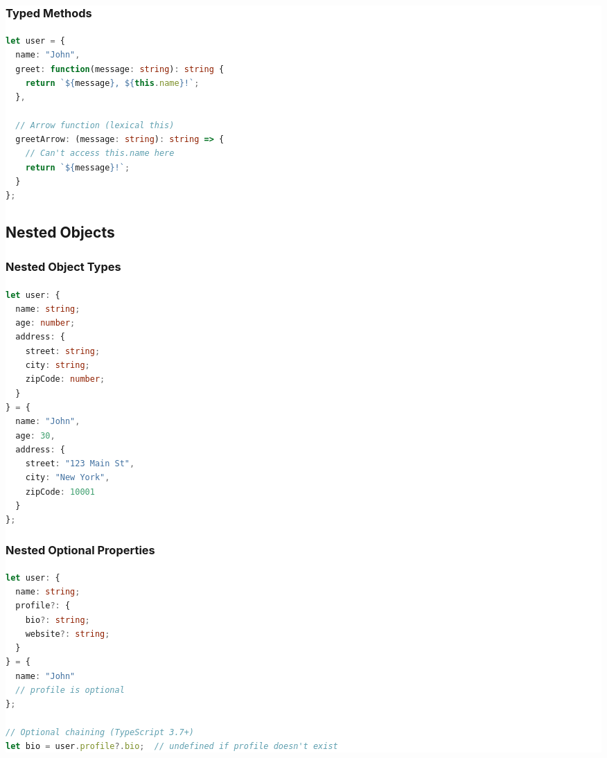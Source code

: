 ### Typed Methods

```typescript
let user = {
  name: "John",
  greet: function(message: string): string {
    return `${message}, ${this.name}!`;
  },
  
  // Arrow function (lexical this)
  greetArrow: (message: string): string => {
    // Can't access this.name here
    return `${message}!`;
  }
};
```

## Nested Objects

### Nested Object Types

```typescript
let user: {
  name: string;
  age: number;
  address: {
    street: string;
    city: string;
    zipCode: number;
  }
} = {
  name: "John",
  age: 30,
  address: {
    street: "123 Main St",
    city: "New York",
    zipCode: 10001
  }
};
```

### Nested Optional Properties

```typescript
let user: {
  name: string;
  profile?: {
    bio?: string;
    website?: string;
  }
} = {
  name: "John"
  // profile is optional
};

// Optional chaining (TypeScript 3.7+)
let bio = user.profile?.bio;  // undefined if profile doesn't exist
```
